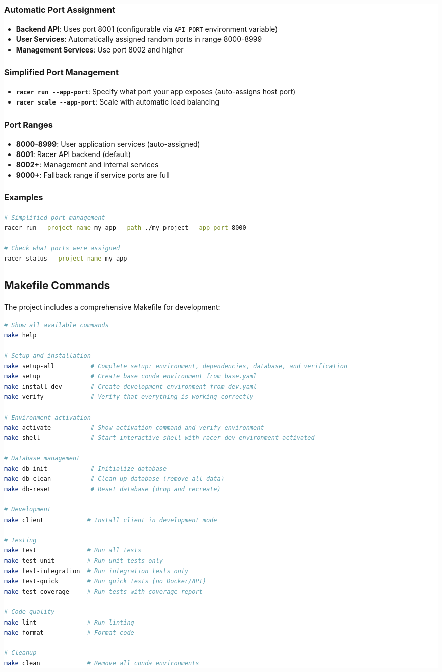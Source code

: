 ### **Automatic Port Assignment**
- **Backend API**: Uses port 8001 (configurable via `API_PORT` environment variable)
- **User Services**: Automatically assigned random ports in range 8000-8999
- **Management Services**: Use port 8002 and higher

### **Simplified Port Management**
- **`racer run --app-port`**: Specify what port your app exposes (auto-assigns host port)
- **`racer scale --app-port`**: Scale with automatic load balancing

### **Port Ranges**
- **8000-8999**: User application services (auto-assigned)
- **8001**: Racer API backend (default)
- **8002+**: Management and internal services
- **9000+**: Fallback range if service ports are full

### **Examples**
```bash
# Simplified port management
racer run --project-name my-app --path ./my-project --app-port 8000

# Check what ports were assigned
racer status --project-name my-app
```

## Makefile Commands

The project includes a comprehensive Makefile for development:

```bash
# Show all available commands
make help

# Setup and installation
make setup-all          # Complete setup: environment, dependencies, database, and verification
make setup              # Create base conda environment from base.yaml
make install-dev        # Create development environment from dev.yaml
make verify             # Verify that everything is working correctly

# Environment activation
make activate           # Show activation command and verify environment
make shell              # Start interactive shell with racer-dev environment activated

# Database management
make db-init            # Initialize database
make db-clean           # Clean up database (remove all data)
make db-reset           # Reset database (drop and recreate)

# Development
make client            # Install client in development mode

# Testing
make test              # Run all tests
make test-unit         # Run unit tests only
make test-integration  # Run integration tests only
make test-quick        # Run quick tests (no Docker/API)
make test-coverage     # Run tests with coverage report

# Code quality
make lint              # Run linting
make format            # Format code

# Cleanup
make clean             # Remove all conda environments
```